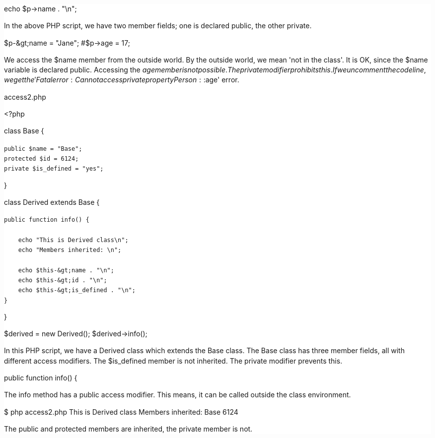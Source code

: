 echo $p-&gt;name . "\n";

In the above PHP script, we have two member fields; one is declared public, the
other private.

$p-&gt;name = "Jane";
#$p-&gt;age = 17;

We access the $name member from the outside world. By the outside world,
we mean 'not in the class'. It is OK, since the $name variable is declared
public. Accessing the $age member is not possible. The
private modifier prohibits this. If we uncomment the code line, we
get the 'Fatal error: Cannot access private property Person::$age' error.

access2.php
  

&lt;?php

class Base {

    public $name = "Base";
    protected $id = 6124;
    private $is_defined = "yes";

}

class Derived extends Base {

    public function info() {

        echo "This is Derived class\n";
        echo "Members inherited: \n";

        echo $this-&gt;name . "\n";
        echo $this-&gt;id . "\n";
        echo $this-&gt;is_defined . "\n";
    }
}

$derived = new Derived();
$derived-&gt;info();

In this PHP script, we have a Derived class which extends the
Base class. The Base class has three member fields,
all with different access modifiers. The $is_defined member is
not inherited. The private modifier prevents this.

public function info() {

The info method has a public access modifier.
This means, it can be called outside the class environment.

$ php access2.php
This is Derived class
Members inherited:
Base
6124

The public and protected members are inherited, the private member is not.
